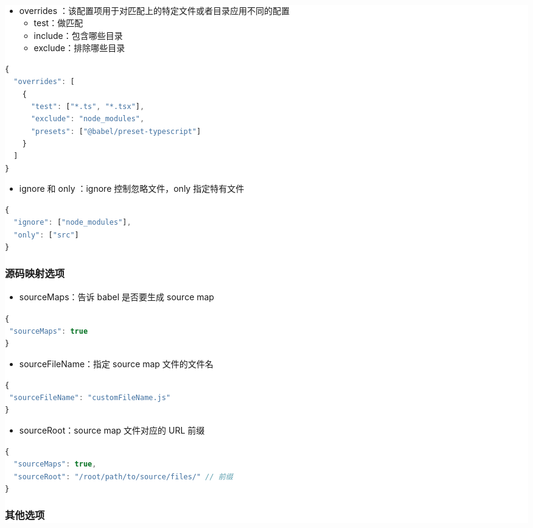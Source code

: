 - overrides ：该配置项用于对匹配上的特定文件或者目录应用不同的配置
  - test：做匹配
  - include：包含哪些目录
  - exclude：排除哪些目录

```js
{
  "overrides": [
    {
      "test": ["*.ts", "*.tsx"],
      "exclude": "node_modules",
      "presets": ["@babel/preset-typescript"]
    }
  ]
}
```

- ignore 和 only ：ignore 控制忽略文件，only 指定特有文件

```js
{
  "ignore": ["node_modules"],
  "only": ["src"]
}
```



### 源码映射选项

- sourceMaps：告诉 babel 是否要生成 source map

 ```js
 {
  "sourceMaps": true
 }
 ```

- sourceFileName：指定 source map 文件的文件名

 ```js
 {
  "sourceFileName": "customFileName.js"
 }
 ```

- sourceRoot：source map 文件对应的 URL 前缀

```js
{
  "sourceMaps": true,
  "sourceRoot": "/root/path/to/source/files/" // 前缀
}
```



### 其他选项
